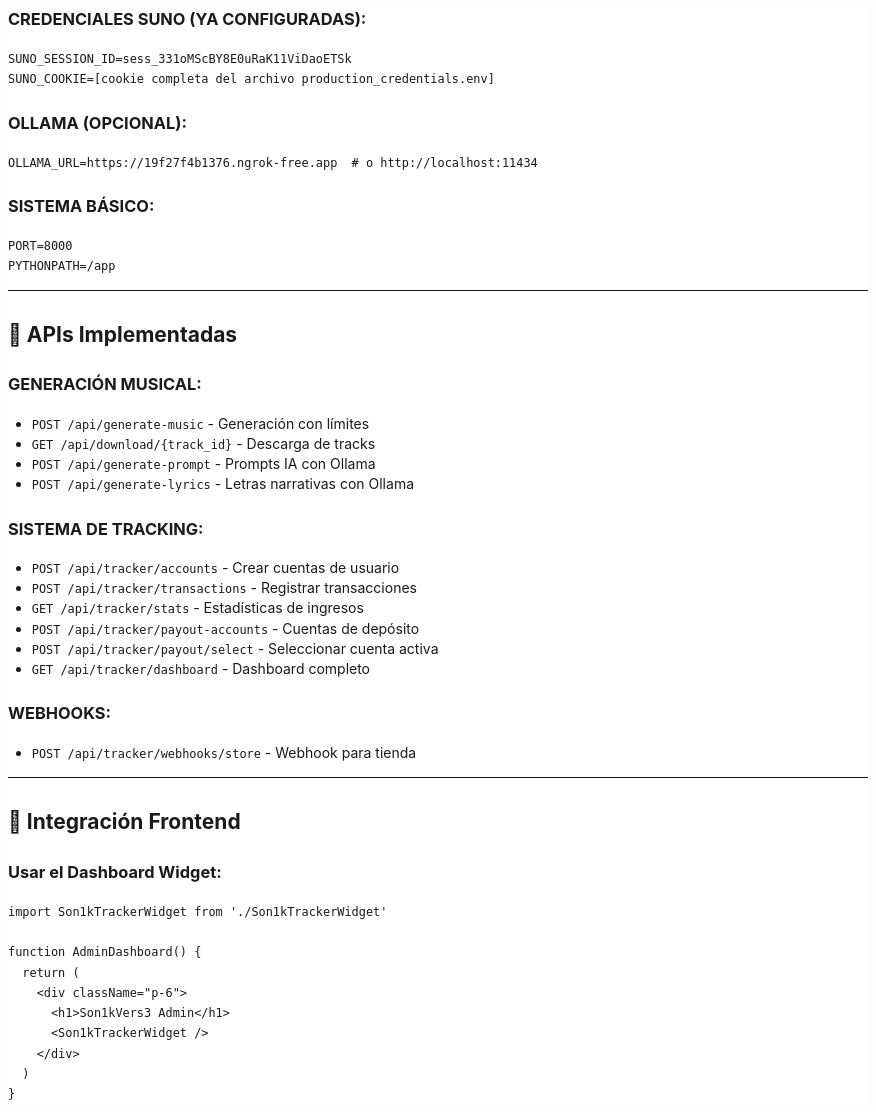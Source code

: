### **CREDENCIALES SUNO (YA CONFIGURADAS):**
```
SUNO_SESSION_ID=sess_331oMScBY8E0uRaK11ViDaoETSk
SUNO_COOKIE=[cookie completa del archivo production_credentials.env]
```

### **OLLAMA (OPCIONAL):**
```
OLLAMA_URL=https://19f27f4b1376.ngrok-free.app  # o http://localhost:11434
```

### **SISTEMA BÁSICO:**
```
PORT=8000
PYTHONPATH=/app
```

---

## 🎯 APIs Implementadas

### **GENERACIÓN MUSICAL:**
- `POST /api/generate-music` - Generación con límites
- `GET /api/download/{track_id}` - Descarga de tracks
- `POST /api/generate-prompt` - Prompts IA con Ollama
- `POST /api/generate-lyrics` - Letras narrativas con Ollama

### **SISTEMA DE TRACKING:**
- `POST /api/tracker/accounts` - Crear cuentas de usuario
- `POST /api/tracker/transactions` - Registrar transacciones
- `GET /api/tracker/stats` - Estadísticas de ingresos
- `POST /api/tracker/payout-accounts` - Cuentas de depósito
- `POST /api/tracker/payout/select` - Seleccionar cuenta activa
- `GET /api/tracker/dashboard` - Dashboard completo

### **WEBHOOKS:**
- `POST /api/tracker/webhooks/store` - Webhook para tienda

---

## 🎨 Integración Frontend

### **Usar el Dashboard Widget:**

```tsx
import Son1kTrackerWidget from './Son1kTrackerWidget'

function AdminDashboard() {
  return (
    <div className="p-6">
      <h1>Son1kVers3 Admin</h1>
      <Son1kTrackerWidget />
    </div>
  )
}
```
